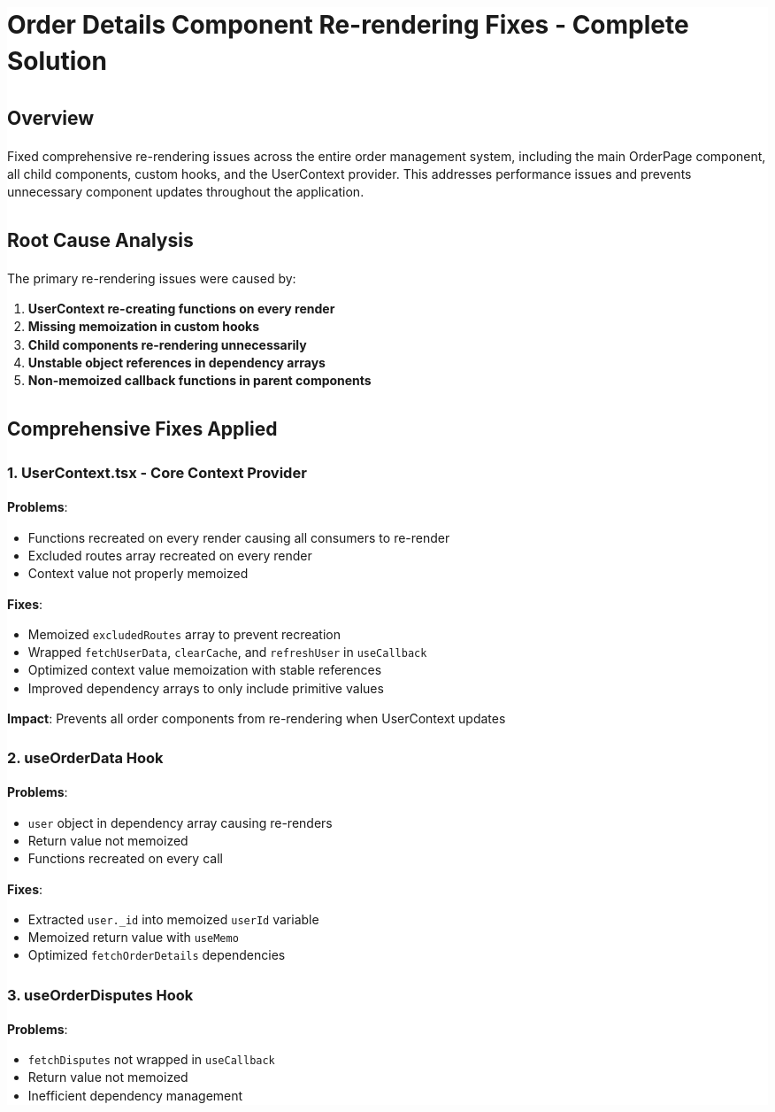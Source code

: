 # Order Details Component Re-rendering Fixes - Complete Solution

## Overview
Fixed comprehensive re-rendering issues across the entire order management system, including the main OrderPage component, all child components, custom hooks, and the UserContext provider. This addresses performance issues and prevents unnecessary component updates throughout the application.

## Root Cause Analysis
The primary re-rendering issues were caused by:
1. **UserContext re-creating functions on every render**
2. **Missing memoization in custom hooks**
3. **Child components re-rendering unnecessarily**
4. **Unstable object references in dependency arrays**
5. **Non-memoized callback functions in parent components**

## Comprehensive Fixes Applied

### 1. UserContext.tsx - Core Context Provider
**Problems**:
- Functions recreated on every render causing all consumers to re-render
- Excluded routes array recreated on every render
- Context value not properly memoized

**Fixes**:
- Memoized `excludedRoutes` array to prevent recreation
- Wrapped `fetchUserData`, `clearCache`, and `refreshUser` in `useCallback`
- Optimized context value memoization with stable references
- Improved dependency arrays to only include primitive values

**Impact**: Prevents all order components from re-rendering when UserContext updates

### 2. useOrderData Hook
**Problems**:
- `user` object in dependency array causing re-renders
- Return value not memoized
- Functions recreated on every call

**Fixes**:
- Extracted `user._id` into memoized `userId` variable
- Memoized return value with `useMemo`
- Optimized `fetchOrderDetails` dependencies

### 3. useOrderDisputes Hook
**Problems**:
- `fetchDisputes` not wrapped in `useCallback`
- Return value not memoized
- Inefficient dependency management
